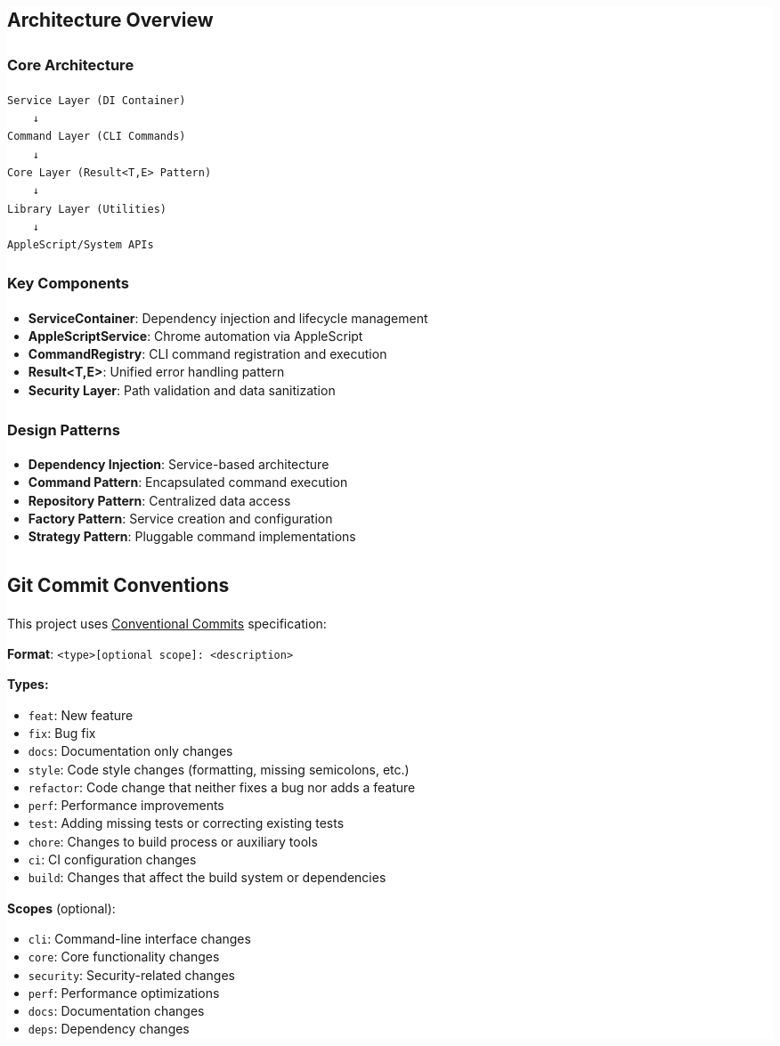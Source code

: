 ## Architecture Overview

### Core Architecture
```
Service Layer (DI Container)
    ↓
Command Layer (CLI Commands)
    ↓
Core Layer (Result<T,E> Pattern)
    ↓
Library Layer (Utilities)
    ↓
AppleScript/System APIs
```

### Key Components
- **ServiceContainer**: Dependency injection and lifecycle management
- **AppleScriptService**: Chrome automation via AppleScript
- **CommandRegistry**: CLI command registration and execution
- **Result<T,E>**: Unified error handling pattern
- **Security Layer**: Path validation and data sanitization

### Design Patterns
- **Dependency Injection**: Service-based architecture
- **Command Pattern**: Encapsulated command execution
- **Repository Pattern**: Centralized data access
- **Factory Pattern**: Service creation and configuration
- **Strategy Pattern**: Pluggable command implementations

## Git Commit Conventions

This project uses [Conventional Commits](https://www.conventionalcommits.org/) specification:

**Format**: `<type>[optional scope]: <description>`

**Types:**
- `feat`: New feature
- `fix`: Bug fix
- `docs`: Documentation only changes
- `style`: Code style changes (formatting, missing semicolons, etc.)
- `refactor`: Code change that neither fixes a bug nor adds a feature
- `perf`: Performance improvements
- `test`: Adding missing tests or correcting existing tests
- `chore`: Changes to build process or auxiliary tools
- `ci`: CI configuration changes
- `build`: Changes that affect the build system or dependencies

**Scopes** (optional):
- `cli`: Command-line interface changes
- `core`: Core functionality changes
- `security`: Security-related changes
- `perf`: Performance optimizations
- `docs`: Documentation changes
- `deps`: Dependency changes
